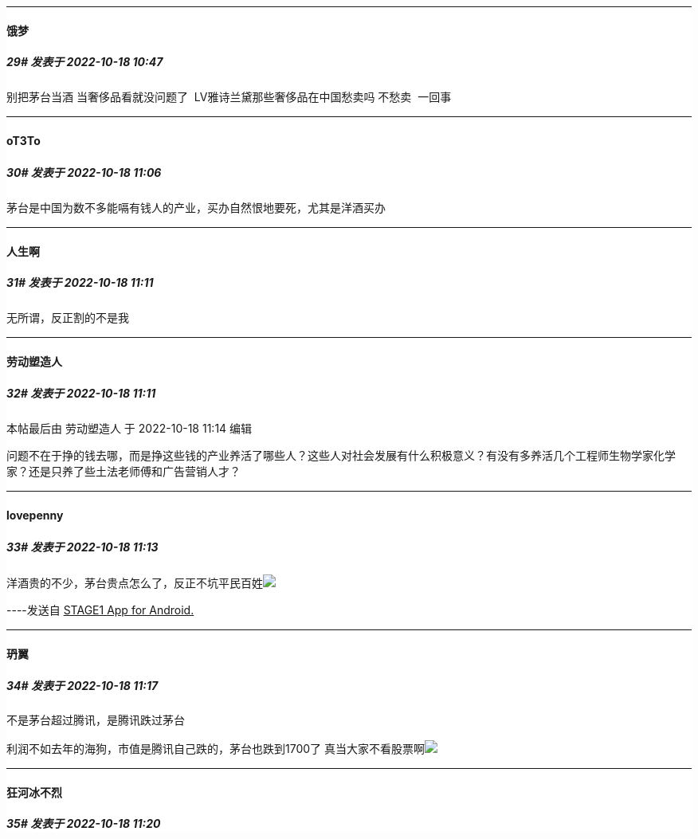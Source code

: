 *****

####  饿梦  
##### 29#       发表于 2022-10-18 10:47

别把茅台当酒 当奢侈品看就没问题了  LV雅诗兰黛那些奢侈品在中国愁卖吗 不愁卖  一回事

*****

####  oT3To  
##### 30#       发表于 2022-10-18 11:06

茅台是中国为数不多能嗝有钱人的产业，买办自然恨地要死，尤其是洋酒买办



*****

####  人生啊  
##### 31#       发表于 2022-10-18 11:11

无所谓，反正割的不是我

*****

####  劳动塑造人  
##### 32#       发表于 2022-10-18 11:11

 本帖最后由 劳动塑造人 于 2022-10-18 11:14 编辑 

问题不在于挣的钱去哪，而是挣这些钱的产业养活了哪些人？这些人对社会发展有什么积极意义？有没有多养活几个工程师生物学家化学家？还是只养了些土法老师傅和广告营销人才？

*****

####  lovepenny  
##### 33#       发表于 2022-10-18 11:13

洋酒贵的不少，茅台贵点怎么了，反正不坑平民百姓<img src="https://static.saraba1st.com/image/smiley/face2017/037.png" referrerpolicy="no-referrer">

----发送自 [STAGE1 App for Android.](http://stage1.5j4m.com/?1.37)

*****

####  玬翼  
##### 34#       发表于 2022-10-18 11:17

不是茅台超过腾讯，是腾讯跌过茅台

利润不如去年的海狗，市值是腾讯自己跌的，茅台也跌到1700了
真当大家不看股票啊<img src="https://static.saraba1st.com/image/smiley/face2017/037.png" referrerpolicy="no-referrer">

*****

####  狂河冰不烈  
##### 35#       发表于 2022-10-18 11:20
